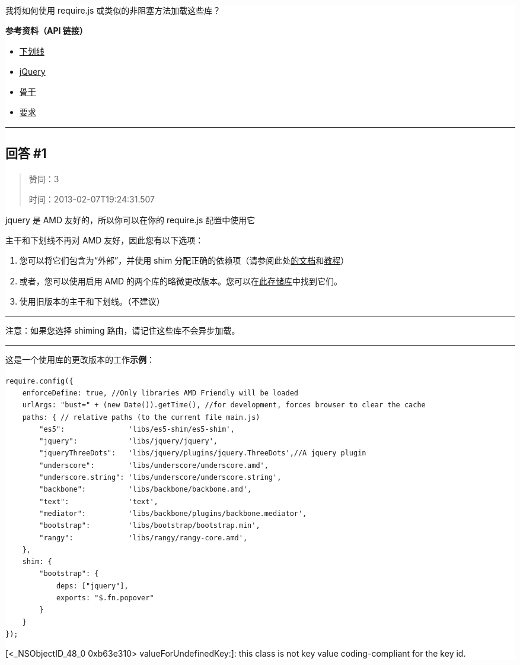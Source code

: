 我将如何使用 require.js 或类似的非阻塞方法加载这些库？

**参考资料（API 链接）**

*   [下划线](http://underscorejs.org/)

*   [jQuery](http://api.jquery.com/category/ajax/)

*   [骨干](http://backbonejs.org/)

*   [要求](http://requirejs.org/docs/api.html)

* * *

## 回答 #1

> 赞同：3
> 
> 时间：2013-02-07T19:24:31.507

jquery 是 AMD 友好的，所以你可以在你的 require.js 配置中使用它

主干和下划线不再对 AMD 友好，因此您有以下选项：

1.  您可以将它们包含为“外部”，并使用 shim 分配正确的依赖项（请参阅此处[的文档](http://requirejs.org/docs/api.html#config-shim)和[教程](http://gregfranko.com/blog/require-dot-js-2-dot-0-shim-configuration/)）

2.  或者，您可以使用启用 AMD 的两个库的略微更改版本。您可以在[此存储库](https://github.com/amdjs)中找到它们。

3.  使用旧版本的主干和下划线。（不建议）

* * *

注意：如果您选择 shiming 路由，请记住这些库不会异步加载。

* * *

这是一个使用库的更改版本的工作**示例**：

```
require.config({
    enforceDefine: true, //Only libraries AMD Friendly will be loaded
    urlArgs: "bust=" + (new Date()).getTime(), //for development, forces browser to clear the cache
    paths: { // relative paths (to the current file main.js)
        "es5":               'libs/es5-shim/es5-shim',
        "jquery":            'libs/jquery/jquery',
        "jqueryThreeDots":   'libs/jquery/plugins/jquery.ThreeDots',//A jquery plugin
        "underscore":        'libs/underscore/underscore.amd',
        "underscore.string": 'libs/underscore/underscore.string',
        "backbone":          'libs/backbone/backbone.amd',
        "text":              'text',
        "mediator":          'libs/backbone/plugins/backbone.mediator',
        "bootstrap":         'libs/bootstrap/bootstrap.min',
        "rangy":             'libs/rangy/rangy-core.amd',
    },
    shim: {
        "bootstrap": {
            deps: ["jquery"],
            exports: "$.fn.popover"
        }
    }
}); 
```


[<_NSObjectID_48_0 0xb63e310> valueForUndefinedKey:]: this class is not key value coding-compliant for the key id. 